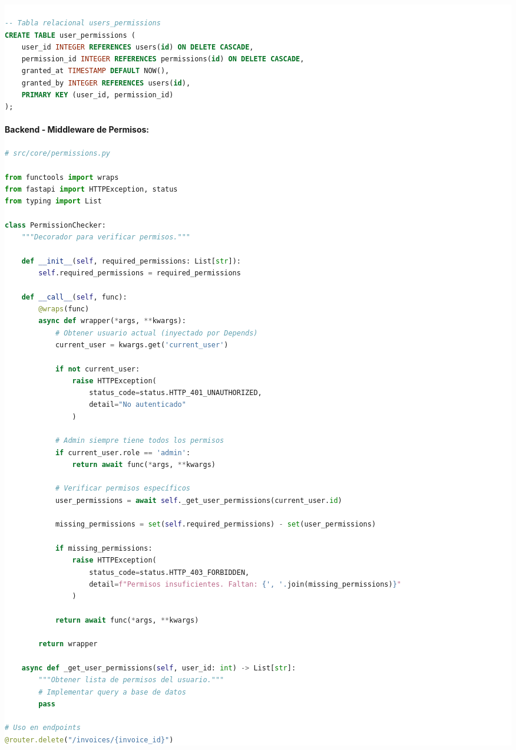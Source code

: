 ```sql

-- Tabla relacional users_permissions
CREATE TABLE user_permissions (
    user_id INTEGER REFERENCES users(id) ON DELETE CASCADE,
    permission_id INTEGER REFERENCES permissions(id) ON DELETE CASCADE,
    granted_at TIMESTAMP DEFAULT NOW(),
    granted_by INTEGER REFERENCES users(id),
    PRIMARY KEY (user_id, permission_id)
);
```

#### Backend - Middleware de Permisos:
```python
# src/core/permissions.py

from functools import wraps
from fastapi import HTTPException, status
from typing import List

class PermissionChecker:
    """Decorador para verificar permisos."""
    
    def __init__(self, required_permissions: List[str]):
        self.required_permissions = required_permissions
    
    def __call__(self, func):
        @wraps(func)
        async def wrapper(*args, **kwargs):
            # Obtener usuario actual (inyectado por Depends)
            current_user = kwargs.get('current_user')
            
            if not current_user:
                raise HTTPException(
                    status_code=status.HTTP_401_UNAUTHORIZED,
                    detail="No autenticado"
                )
            
            # Admin siempre tiene todos los permisos
            if current_user.role == 'admin':
                return await func(*args, **kwargs)
            
            # Verificar permisos específicos
            user_permissions = await self._get_user_permissions(current_user.id)
            
            missing_permissions = set(self.required_permissions) - set(user_permissions)
            
            if missing_permissions:
                raise HTTPException(
                    status_code=status.HTTP_403_FORBIDDEN,
                    detail=f"Permisos insuficientes. Faltan: {', '.join(missing_permissions)}"
                )
            
            return await func(*args, **kwargs)
        
        return wrapper
    
    async def _get_user_permissions(self, user_id: int) -> List[str]:
        """Obtener lista de permisos del usuario."""
        # Implementar query a base de datos
        pass

# Uso en endpoints
@router.delete("/invoices/{invoice_id}")
```